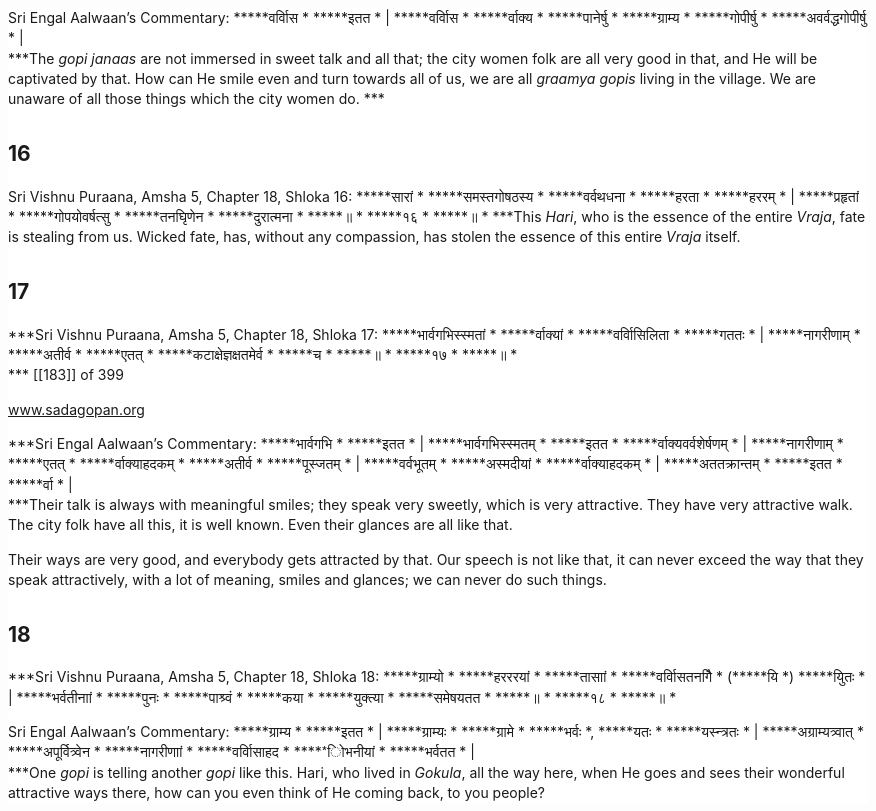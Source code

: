 Sri Engal Aalwaan’s Commentary: *****वर्विास * *****इतत * | *****वर्विास * *****र्वाक्य * *****पानेर्षु * *****ग्राम्य * *****गोपीर्षु * *****अवर्वद्धगोपीर्षु * |   
 ***The *gopi janaas* are not immersed in sweet talk and all that; the city women folk are all very good in that, and He will be captivated by that. How can He smile even and turn towards all of us, we are all *graamya* *gopis* living in the village. We are unaware of all those things which the city women do. ***   


## 16
Sri Vishnu Puraana, Amsha 5, Chapter 18, Shloka 16:  *****सारां * *****समस्तगोषठस्य * *****वर्वथधना * *****हरता * *****हररम् * | *****प्रहृतां * *****गोपयोवर्षत्सु * *****तनघृिणेन * *****दुरात्मना * *****॥ * *****१६ * *****॥ * ***This *Hari*, who is the essence of the entire *Vraja*, fate is stealing from us. Wicked fate, has, without any compassion, has stolen the essence of this entire *Vraja* itself. 





## 17
***Sri Vishnu Puraana, Amsha 5, Chapter 18, Shloka 17:  *****भार्वगभिस्स्मतां * *****र्वाक्यां * *****वर्विासिलिता * *****गततः * | *****नागरीणाम् * *****अतीर्व * *****एतत् * *****कटाक्षेज्ञक्षतमेर्व * *****च * *****॥ * *****१७ * *****॥ *   
 *** [[183]] of 399 



www.sadagopan.org



***Sri Engal Aalwaan’s Commentary: *****भार्वगभि * *****इतत * | *****भार्वगभिस्स्मतम् * *****इतत * *****र्वाक्यवर्वशेर्षणम् * | *****नागरीणाम् * *****एतत् * *****र्वाक्याहदकम् * *****अतीर्व * *****पूस्जतम् * | *****वर्वभूतम् * *****अस्मदीयां * *****र्वाक्याहदकम् * | *****अततक्रान्तम् * *****इतत * *****र्वा * |   
 ***Their talk is always with meaningful smiles; they speak very sweetly, which is very attractive. They have very attractive walk. The city folk have all this, it is well known. Even their glances are all like that. 



Their ways are very good, and everybody gets attracted by that. Our speech is not like that, it can never exceed the way that they speak attractively, with a lot of meaning, smiles and glances; we can never do such things. 





## 18
***Sri Vishnu Puraana, Amsha 5, Chapter 18, Shloka 18:  *****ग्राम्यो * *****हरररयां * *****तासाां * *****वर्विासतनगिै * \(*****यि *\) *****युितः * | *****भर्वतीनाां * *****पुनः * *****पाश्र्वं * *****कया * *****युक्त्या * *****समेषयतत * *****॥ * *****१८ * *****॥ *   
   
Sri Engal Aalwaan’s Commentary: *****ग्राम्य * *****इतत * | *****ग्राम्यः * *****ग्रामे * *****भर्वः *, *****यतः * *****यस्न्त्रतः * | *****अग्राम्यत्र्वात् * *****अपूर्वित्र्वेन * *****नागरीणाां * *****वर्विासाहद * *****िोभनीयां * *****भर्वतत * |   
 ***One *gopi* is telling another *gopi* like this. Hari, who lived in *Gokula*, all the way here, when He goes and sees their wonderful attractive ways there, how can you even think of He coming back, to you people? 
